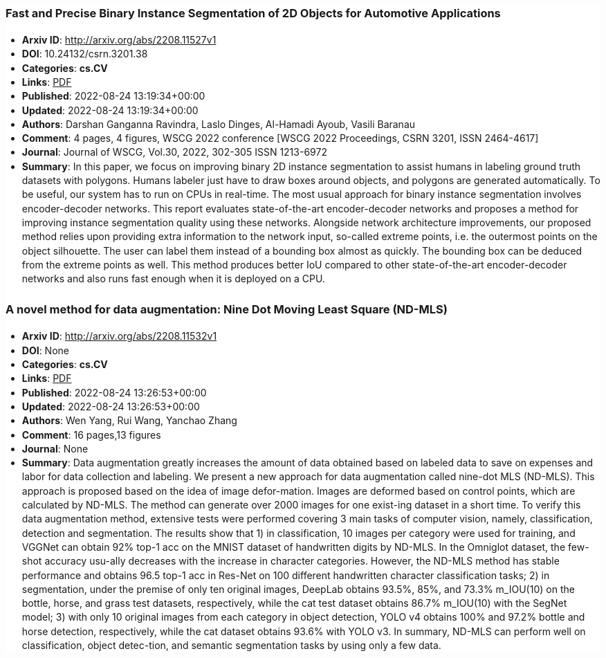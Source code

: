 

### Fast and Precise Binary Instance Segmentation of 2D Objects for Automotive Applications
- **Arxiv ID**: http://arxiv.org/abs/2208.11527v1
- **DOI**: 10.24132/csrn.3201.38
- **Categories**: **cs.CV**
- **Links**: [PDF](http://arxiv.org/pdf/2208.11527v1)
- **Published**: 2022-08-24 13:19:34+00:00
- **Updated**: 2022-08-24 13:19:34+00:00
- **Authors**: Darshan Ganganna Ravindra, Laslo Dinges, Al-Hamadi Ayoub, Vasili Baranau
- **Comment**: 4 pages, 4 figures, WSCG 2022 conference [WSCG 2022 Proceedings, CSRN
  3201, ISSN 2464-4617]
- **Journal**: Journal of WSCG, Vol.30, 2022, 302-305 ISSN 1213-6972
- **Summary**: In this paper, we focus on improving binary 2D instance segmentation to assist humans in labeling ground truth datasets with polygons. Humans labeler just have to draw boxes around objects, and polygons are generated automatically. To be useful, our system has to run on CPUs in real-time. The most usual approach for binary instance segmentation involves encoder-decoder networks. This report evaluates state-of-the-art encoder-decoder networks and proposes a method for improving instance segmentation quality using these networks. Alongside network architecture improvements, our proposed method relies upon providing extra information to the network input, so-called extreme points, i.e. the outermost points on the object silhouette. The user can label them instead of a bounding box almost as quickly. The bounding box can be deduced from the extreme points as well. This method produces better IoU compared to other state-of-the-art encoder-decoder networks and also runs fast enough when it is deployed on a CPU.



### A novel method for data augmentation: Nine Dot Moving Least Square (ND-MLS)
- **Arxiv ID**: http://arxiv.org/abs/2208.11532v1
- **DOI**: None
- **Categories**: **cs.CV**
- **Links**: [PDF](http://arxiv.org/pdf/2208.11532v1)
- **Published**: 2022-08-24 13:26:53+00:00
- **Updated**: 2022-08-24 13:26:53+00:00
- **Authors**: Wen Yang, Rui Wang, Yanchao Zhang
- **Comment**: 16 pages,13 figures
- **Journal**: None
- **Summary**: Data augmentation greatly increases the amount of data obtained based on labeled data to save on expenses and labor for data collection and labeling. We present a new approach for data augmentation called nine-dot MLS (ND-MLS). This approach is proposed based on the idea of image defor-mation. Images are deformed based on control points, which are calculated by ND-MLS. The method can generate over 2000 images for one exist-ing dataset in a short time. To verify this data augmentation method, extensive tests were performed covering 3 main tasks of computer vision, namely, classification, detection and segmentation. The results show that 1) in classification, 10 images per category were used for training, and VGGNet can obtain 92% top-1 acc on the MNIST dataset of handwritten digits by ND-MLS. In the Omniglot dataset, the few-shot accuracy usu-ally decreases with the increase in character categories. However, the ND-MLS method has stable performance and obtains 96.5 top-1 acc in Res-Net on 100 different handwritten character classification tasks; 2) in segmentation, under the premise of only ten original images, DeepLab obtains 93.5%, 85%, and 73.3% m_IOU(10) on the bottle, horse, and grass test datasets, respectively, while the cat test dataset obtains 86.7% m_IOU(10) with the SegNet model; 3) with only 10 original images from each category in object detection, YOLO v4 obtains 100% and 97.2% bottle and horse detection, respectively, while the cat dataset obtains 93.6% with YOLO v3. In summary, ND-MLS can perform well on classification, object detec-tion, and semantic segmentation tasks by using only a few data.
